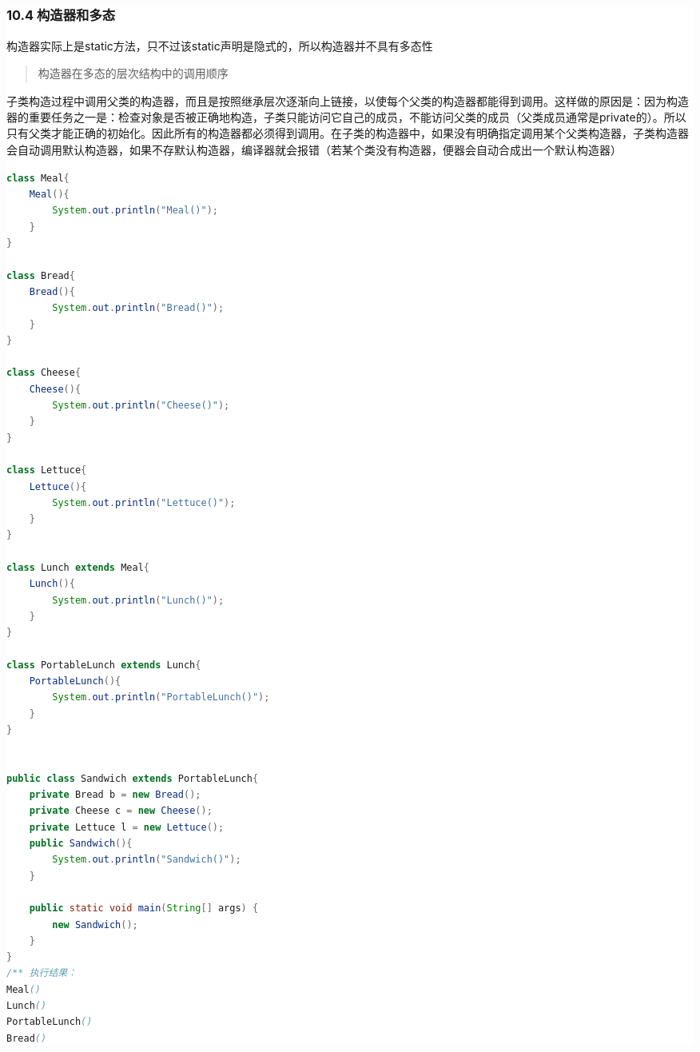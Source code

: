 ### 10.4 构造器和多态

构造器实际上是static方法，只不过该static声明是隐式的，所以构造器并不具有多态性

> 构造器在多态的层次结构中的调用顺序
  
子类构造过程中调用父类的构造器，而且是按照继承层次逐渐向上链接，以使每个父类的构造器都能得到调用。这样做的原因是：因为构造器的重要任务之一是：检查对象是否被正确地构造，子类只能访问它自己的成员，不能访问父类的成员（父类成员通常是private的）。所以只有父类才能正确的初始化。因此所有的构造器都必须得到调用。在子类的构造器中，如果没有明确指定调用某个父类构造器，子类构造器会自动调用默认构造器，如果不存默认构造器，编译器就会报错（若某个类没有构造器，便器会自动合成出一个默认构造器）

```java
class Meal{
    Meal(){
        System.out.println("Meal()");
    }
}

class Bread{
    Bread(){
        System.out.println("Bread()");
    }
}

class Cheese{
    Cheese(){
        System.out.println("Cheese()");
    }
}

class Lettuce{
    Lettuce(){
        System.out.println("Lettuce()");
    }
}

class Lunch extends Meal{
    Lunch(){
        System.out.println("Lunch()");
    }
}

class PortableLunch extends Lunch{
    PortableLunch(){
        System.out.println("PortableLunch()");
    }
}


public class Sandwich extends PortableLunch{
    private Bread b = new Bread();
    private Cheese c = new Cheese();
    private Lettuce l = new Lettuce();
    public Sandwich(){
        System.out.println("Sandwich()");
    }

    public static void main(String[] args) {
        new Sandwich();
    }
}
/** 执行结果：
Meal()
Lunch()
PortableLunch()
Bread()
```